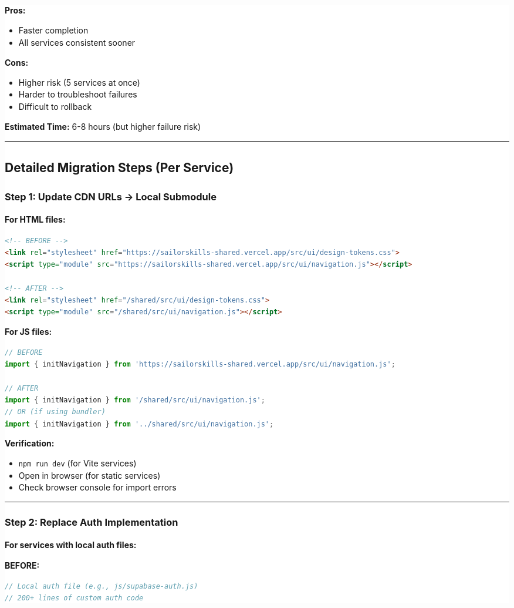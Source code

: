 **Pros:**
- Faster completion
- All services consistent sooner

**Cons:**
- Higher risk (5 services at once)
- Harder to troubleshoot failures
- Difficult to rollback

**Estimated Time:** 6-8 hours (but higher failure risk)

---

## Detailed Migration Steps (Per Service)

### Step 1: Update CDN URLs → Local Submodule

**For HTML files:**
```html
<!-- BEFORE -->
<link rel="stylesheet" href="https://sailorskills-shared.vercel.app/src/ui/design-tokens.css">
<script type="module" src="https://sailorskills-shared.vercel.app/src/ui/navigation.js"></script>

<!-- AFTER -->
<link rel="stylesheet" href="/shared/src/ui/design-tokens.css">
<script type="module" src="/shared/src/ui/navigation.js"></script>
```

**For JS files:**
```javascript
// BEFORE
import { initNavigation } from 'https://sailorskills-shared.vercel.app/src/ui/navigation.js';

// AFTER
import { initNavigation } from '/shared/src/ui/navigation.js';
// OR (if using bundler)
import { initNavigation } from '../shared/src/ui/navigation.js';
```

**Verification:**
- `npm run dev` (for Vite services)
- Open in browser (for static services)
- Check browser console for import errors

---

### Step 2: Replace Auth Implementation

**For services with local auth files:**

**BEFORE:**
```javascript
// Local auth file (e.g., js/supabase-auth.js)
// 200+ lines of custom auth code
```
